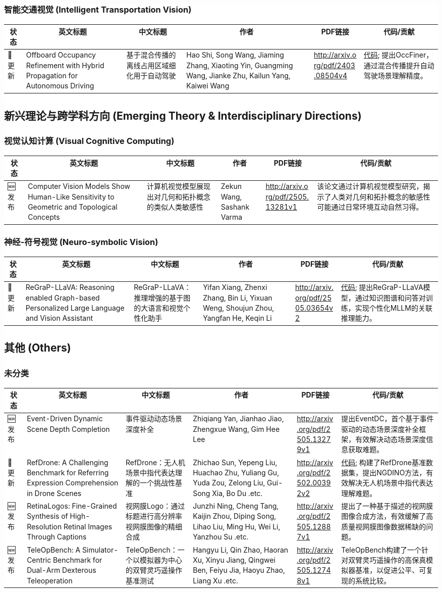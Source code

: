 
### 智能交通视觉 (Intelligent Transportation Vision)

|状态|英文标题|中文标题|作者|PDF链接|代码/贡献|
|---|---|---|---|---|---|
|📝 更新|Offboard Occupancy Refinement with Hybrid Propagation for Autonomous Driving|基于混合传播的离线占用区域细化用于自动驾驶|Hao Shi, Song Wang, Jiaming Zhang, Xiaoting Yin, Guangming Wang, Jianke Zhu, Kailun Yang, Kaiwei Wang|<http://arxiv.org/pdf/2403.08504v4>|[代码](https://github.com/MasterHow/OccFiner.); 提出OccFiner，通过混合传播提升自动驾驶场景理解精度。|


## 新兴理论与跨学科方向 (Emerging Theory & Interdisciplinary Directions)


### 视觉认知计算 (Visual Cognitive Computing)

|状态|英文标题|中文标题|作者|PDF链接|代码/贡献|
|---|---|---|---|---|---|
|🆕 发布|Computer Vision Models Show Human-Like Sensitivity to Geometric and Topological Concepts|计算机视觉模型展现出对几何和拓扑概念的类似人类敏感性|Zekun Wang, Sashank Varma|<http://arxiv.org/pdf/2505.13281v1>|该论文通过计算机视觉模型研究，揭示了人类对几何和拓扑概念的敏感性可能通过日常环境互动自然习得。|


### 神经-符号视觉 (Neuro-symbolic Vision)

|状态|英文标题|中文标题|作者|PDF链接|代码/贡献|
|---|---|---|---|---|---|
|📝 更新|ReGraP-LLaVA: Reasoning enabled Graph-based Personalized Large Language and Vision Assistant|ReGraP-LLaVA：推理增强的基于图的大语言和视觉个性化助手|Yifan Xiang, Zhenxi Zhang, Bin Li, Yixuan Weng, Shoujun Zhou, Yangfan He, Keqin Li|<http://arxiv.org/pdf/2505.03654v2>|[代码](https://github.com/xyfyyds/ReGraP.); 提出ReGraP-LLaVA模型，通过知识图谱和问答对训练，实现个性化MLLM的关联推理能力。|


## 其他 (Others)


### 未分类

|状态|英文标题|中文标题|作者|PDF链接|代码/贡献|
|---|---|---|---|---|---|
|🆕 发布|Event-Driven Dynamic Scene Depth Completion|事件驱动动态场景深度补全|Zhiqiang Yan, Jianhao Jiao, Zhengxue Wang, Gim Hee Lee|<http://arxiv.org/pdf/2505.13279v1>|提出EventDC，首个基于事件驱动的动态场景深度补全框架，有效解决动态场景深度信息获取难题。|
|📝 更新|RefDrone: A Challenging Benchmark for Referring Expression Comprehension in Drone Scenes|RefDrone：无人机场景中指代表达理解的一个挑战性基准|Zhichao Sun, Yepeng Liu, Huachao Zhu, Yuliang Gu, Yuda Zou, Zelong Liu, Gui-Song Xia, Bo Du .etc.|<http://arxiv.org/pdf/2502.00392v2>|[代码](https://github.com/sunzc-sunny/refdrone.); 构建了RefDrone基准数据集，提出NGDINO方法，有效解决无人机场景中指代表达理解难题。|
|🆕 发布|RetinaLogos: Fine-Grained Synthesis of High-Resolution Retinal Images Through Captions|视网膜Logo：通过标题进行高分辨率视网膜图像的精细合成|Junzhi Ning, Cheng Tang, Kaijin Zhou, Diping Song, Lihao Liu, Ming Hu, Wei Li, Yanzhou Su .etc.|<http://arxiv.org/pdf/2505.12887v1>|提出了一种基于描述的视网膜图像合成方法，有效缓解了高质量视网膜图像数据稀缺的问题。|
|🆕 发布|TeleOpBench: A Simulator-Centric Benchmark for Dual-Arm Dexterous Teleoperation|TeleOpBench：一个以模拟器为中心的双臂灵巧遥操作基准测试|Hangyu Li, Qin Zhao, Haoran Xu, Xinyu Jiang, Qingwei Ben, Feiyu Jia, Haoyu Zhao, Liang Xu .etc.|<http://arxiv.org/pdf/2505.12748v1>|TeleOpBench构建了一个针对双臂灵巧遥操作的高保真模拟器基准，以促进公平、可复现的系统比较。|

